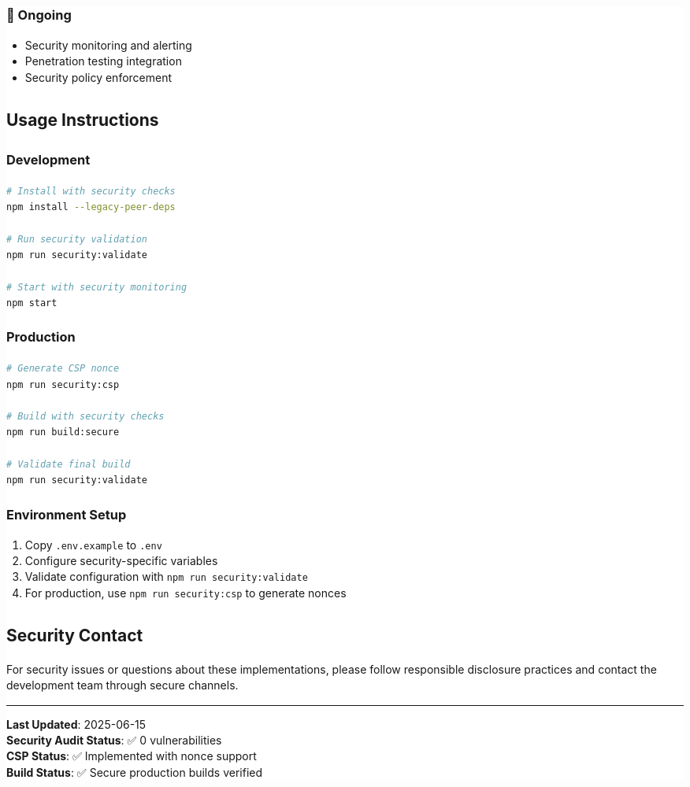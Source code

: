 ### 🔄 Ongoing
- Security monitoring and alerting
- Penetration testing integration
- Security policy enforcement

## Usage Instructions

### Development
```bash
# Install with security checks
npm install --legacy-peer-deps

# Run security validation
npm run security:validate

# Start with security monitoring
npm start
```

### Production
```bash
# Generate CSP nonce
npm run security:csp

# Build with security checks
npm run build:secure

# Validate final build
npm run security:validate
```

### Environment Setup
1. Copy `.env.example` to `.env`
2. Configure security-specific variables
3. Validate configuration with `npm run security:validate`
4. For production, use `npm run security:csp` to generate nonces

## Security Contact
For security issues or questions about these implementations, please follow responsible disclosure practices and contact the development team through secure channels.

---

**Last Updated**: 2025-06-15  
**Security Audit Status**: ✅ 0 vulnerabilities  
**CSP Status**: ✅ Implemented with nonce support  
**Build Status**: ✅ Secure production builds verified